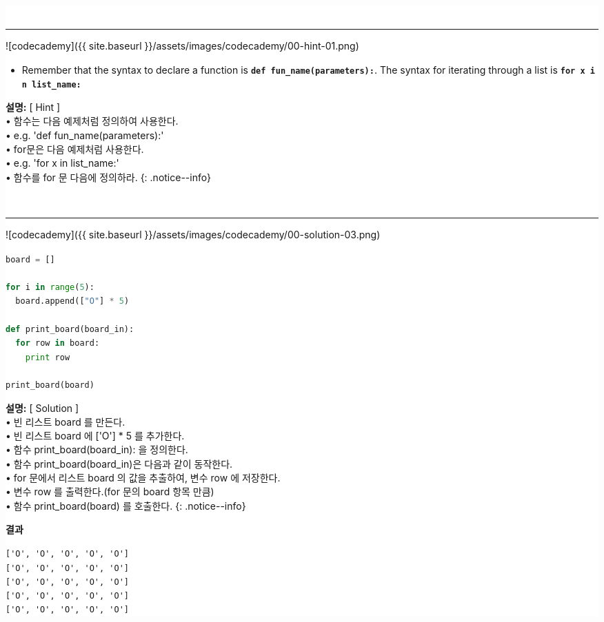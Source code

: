 
<br>
<hr/>


![codecademy]({{ site.baseurl }}/assets/images/codecademy/00-hint-01.png)        
* Remember that the syntax to declare a function is **`def fun_name(parameters):`**. The syntax for iterating through a list is **`for x in list_name:`**


**설명:** [ Hint ]         
• 함수는 다음 예제처럼 정의하여 사용한다.    
• e.g. 'def fun_name(parameters):'    
• for문은 다음 예제처럼 사용한다.    
• e.g. 'for x in list_name:'     
• 함수를 for 문 다음에 정의하라.
{: .notice--info}

<br>
<hr/>


![codecademy]({{ site.baseurl }}/assets/images/codecademy/00-solution-03.png)    


```python
board = []

for i in range(5):
  board.append(["O"] * 5)

def print_board(board_in):
  for row in board:
    print row
    
print_board(board)
```

**설명:** [ Solution ]          
• 빈 리스트 board 를 만든다.    
• 빈 리스트 board 에 ['O'] * 5 를 추가한다.    
• 함수 print_board(board_in): 을 정의한다.    
• 함수 print_board(board_in)은 다음과 같이 동작한다.    
• for 문에서 리스트 board 의 값을 추출하여, 변수 row 에 저장한다.    
• 변수 row 를 출력한다.(for 문의 board 항목 만큼)    
• 함수 print_board(board) 를 호출한다.
{: .notice--info}



**결과** 
``` 
['O', 'O', 'O', 'O', 'O']
['O', 'O', 'O', 'O', 'O']
['O', 'O', 'O', 'O', 'O']
['O', 'O', 'O', 'O', 'O']
['O', 'O', 'O', 'O', 'O']
```

